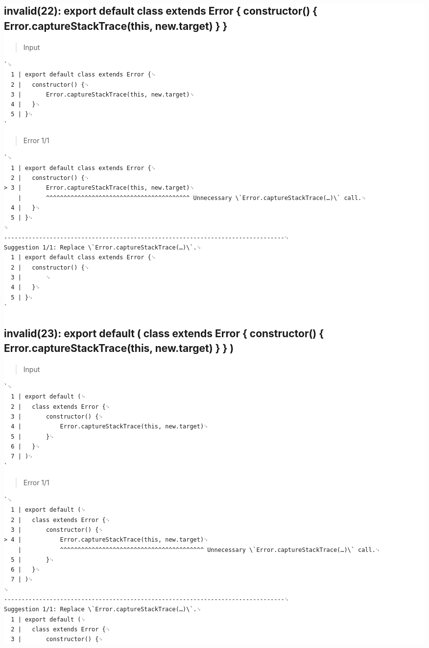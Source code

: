 ## invalid(22): export default class extends Error { constructor() { Error.captureStackTrace(this, new.target) } }

> Input

    `␊
      1 | export default class extends Error {␊
      2 | 	constructor() {␊
      3 | 		Error.captureStackTrace(this, new.target)␊
      4 | 	}␊
      5 | }␊
    `

> Error 1/1

    `␊
      1 | export default class extends Error {␊
      2 | 	constructor() {␊
    > 3 | 		Error.captureStackTrace(this, new.target)␊
        | 		^^^^^^^^^^^^^^^^^^^^^^^^^^^^^^^^^^^^^^^^^ Unnecessary \`Error.captureStackTrace(…)\` call.␊
      4 | 	}␊
      5 | }␊
    ␊
    --------------------------------------------------------------------------------␊
    Suggestion 1/1: Replace \`Error.captureStackTrace(…)\`.␊
      1 | export default class extends Error {␊
      2 | 	constructor() {␊
      3 | 		␊
      4 | 	}␊
      5 | }␊
    `

## invalid(23): export default ( class extends Error { constructor() { Error.captureStackTrace(this, new.target) } } )

> Input

    `␊
      1 | export default (␊
      2 | 	class extends Error {␊
      3 | 		constructor() {␊
      4 | 			Error.captureStackTrace(this, new.target)␊
      5 | 		}␊
      6 | 	}␊
      7 | )␊
    `

> Error 1/1

    `␊
      1 | export default (␊
      2 | 	class extends Error {␊
      3 | 		constructor() {␊
    > 4 | 			Error.captureStackTrace(this, new.target)␊
        | 			^^^^^^^^^^^^^^^^^^^^^^^^^^^^^^^^^^^^^^^^^ Unnecessary \`Error.captureStackTrace(…)\` call.␊
      5 | 		}␊
      6 | 	}␊
      7 | )␊
    ␊
    --------------------------------------------------------------------------------␊
    Suggestion 1/1: Replace \`Error.captureStackTrace(…)\`.␊
      1 | export default (␊
      2 | 	class extends Error {␊
      3 | 		constructor() {␊